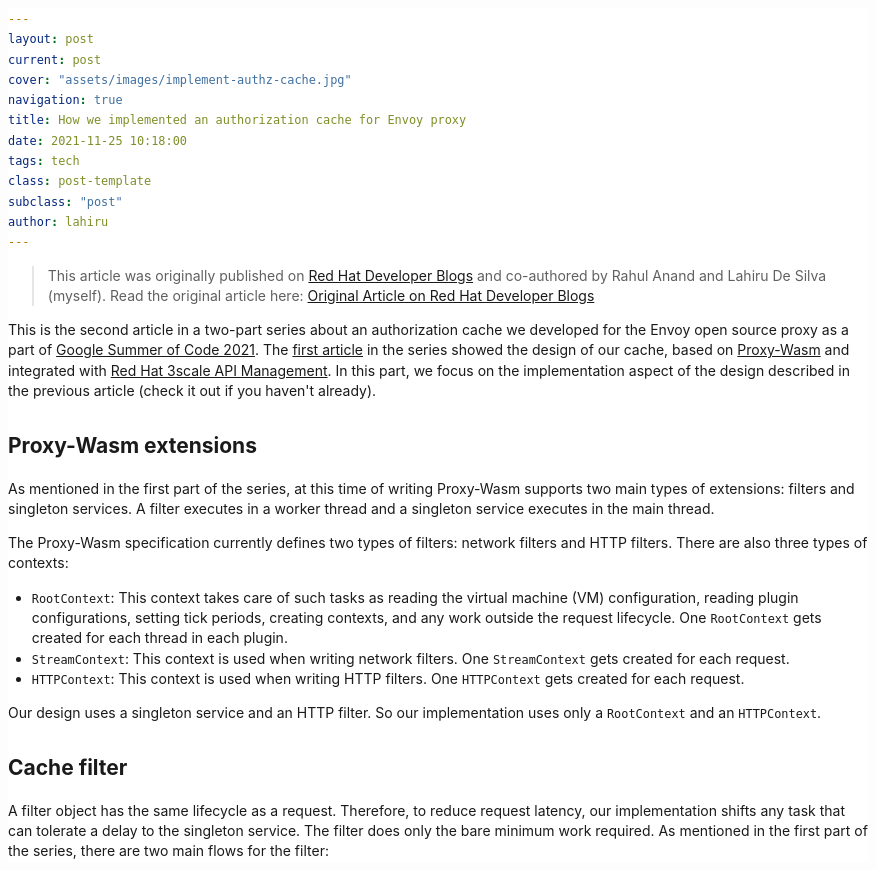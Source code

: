 ```yaml
---
layout: post
current: post
cover: "assets/images/implement-authz-cache.jpg"
navigation: true
title: How we implemented an authorization cache for Envoy proxy
date: 2021-11-25 10:18:00
tags: tech
class: post-template
subclass: "post"
author: lahiru
---
```


> This article was originally published on [Red Hat Developer Blogs](https://developers.redhat.com/) and co-authored by Rahul Anand and Lahiru De Silva (myself).
> Read the original article here: [Original Article on Red Hat Developer Blogs](https://developers.redhat.com/articles/2021/11/25/how-we-implemented-authorization-cache-envoy-proxy)

This is the second article in a two-part series about an authorization cache we developed for the Envoy open source proxy as a part of [Google Summer of Code 2021](https://summerofcode.withgoogle.com/archive/2021/projects/6205479449001984). The [first article](http://nomadxd.github.io/blog/design-authorization-cache-envoy-proxy-using-webassembly) in the series showed the design of our cache, based on [Proxy-Wasm](https://github.com/proxy-wasm/) and integrated with [Red Hat 3scale API Management](https://developers.redhat.com/products/3scale/overview). In this part, we focus on the implementation aspect of the design described in the previous article (check it out if you haven't already).

## Proxy-Wasm extensions

As mentioned in the first part of the series, at this time of writing Proxy-Wasm supports two main types of extensions: filters and singleton services. A filter executes in a worker thread and a singleton service executes in the main thread.

The Proxy-Wasm specification currently defines two types of filters: network filters and HTTP filters. There are also three types of contexts:

- `RootContext`: This context takes care of such tasks as reading the virtual machine (VM) configuration, reading plugin configurations, setting tick periods, creating contexts, and any work outside the request lifecycle. One `RootContext` gets created for each thread in each plugin.
- `StreamContext`: This context is used when writing network filters. One `StreamContext` gets created for each request.
- `HTTPContext`: This context is used when writing HTTP filters. One `HTTPContext` gets created for each request.

Our design uses a singleton service and an HTTP filter. So our implementation uses only a `RootContext` and an `HTTPContext`.

## Cache filter

A filter object has the same lifecycle as a request. Therefore, to reduce request latency, our implementation shifts any task that can tolerate a delay to the singleton service. The filter does only the bare minimum work required. As mentioned in the first part of the series, there are two main flows for the filter:
